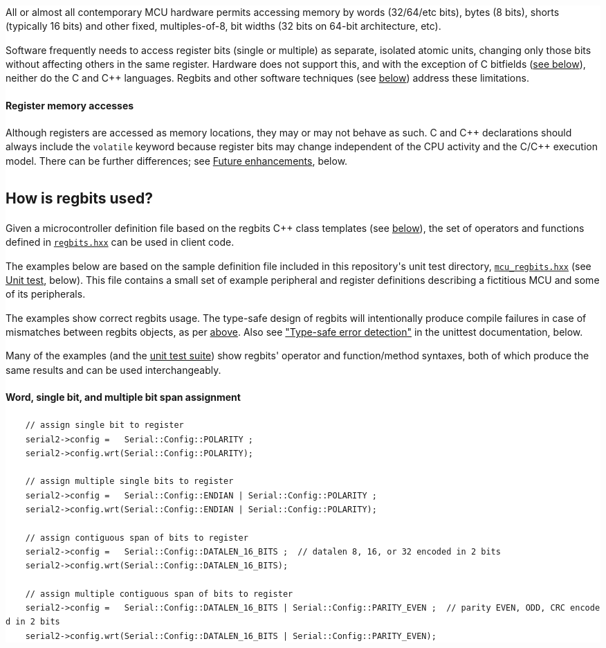 All or almost all contemporary MCU hardware permits accessing memory by words (32/64/etc bits), bytes (8 bits), shorts (typically 16 bits) and other fixed, multiples-of-8, bit widths (32 bits on 64-bit architecture, etc).

Software frequently needs to access register bits (single or multiple) as separate, isolated atomic units, changing only those bits without affecting others in the same register.  Hardware does not support this, and with the exception of C bitfields ([see below](#c_bitfields)), neither do the C and C++ languages. Regbits and other software techniques (see [below](#comparison_with_other_approaches)) address these limitations.


#### Register memory accesses <a name="register_memory_access"></a>

Although registers are accessed as memory locations, they may or may not behave as such. C and C++ declarations should always include the `volatile` keyword because register bits may change independent of the CPU activity and the C/C++ execution model. There can be further differences; see [Future enhancements](#future_enhancements), below.



How is regbits used? <a name="how_is_regbits_used"></a>
--------------------

Given a microcontroller definition file based on the regbits C++ class templates (see [below](#how_is_regbits_implemented?)), the set of operators and functions defined in [`regbits.hxx`](regbits.hxx) can be used in client code.

The examples below are based on the sample definition file included in this repository's unit test directory, [`mcu_regbits.hxx`](unittest/mcu_regbits.hxx) (see [Unit test](#unit_test), below). This file contains a small set of example peripheral and register definitions describing a fictitious MCU and some of its peripherals.

The examples show correct regbits usage. The type-safe design of regbits will intentionally produce compile failures in case of mismatches between regbits objects, as per [above](#regbits_compile_time_errors). Also see ["Type-safe error detection"](#type_safe_error_detection) in the unittest documentation, below.


Many of the examples (and the [unit test suite](unittest)) show regbits' operator and function/method syntaxes, both of which produce the same results and can be used interchangeably.

#### Word, single bit, and multiple bit span assignment

        // assign single bit to register
        serial2->config =   Serial::Config::POLARITY ;
        serial2->config.wrt(Serial::Config::POLARITY);

        // assign multiple single bits to register
        serial2->config =   Serial::Config::ENDIAN | Serial::Config::POLARITY ;
        serial2->config.wrt(Serial::Config::ENDIAN | Serial::Config::POLARITY);

        // assign contiguous span of bits to register
        serial2->config =   Serial::Config::DATALEN_16_BITS ;  // datalen 8, 16, or 32 encoded in 2 bits
        serial2->config.wrt(Serial::Config::DATALEN_16_BITS);

        // assign multiple contiguous span of bits to register
        serial2->config =   Serial::Config::DATALEN_16_BITS | Serial::Config::PARITY_EVEN ;  // parity EVEN, ODD, CRC encoded in 2 bits
        serial2->config.wrt(Serial::Config::DATALEN_16_BITS | Serial::Config::PARITY_EVEN);
